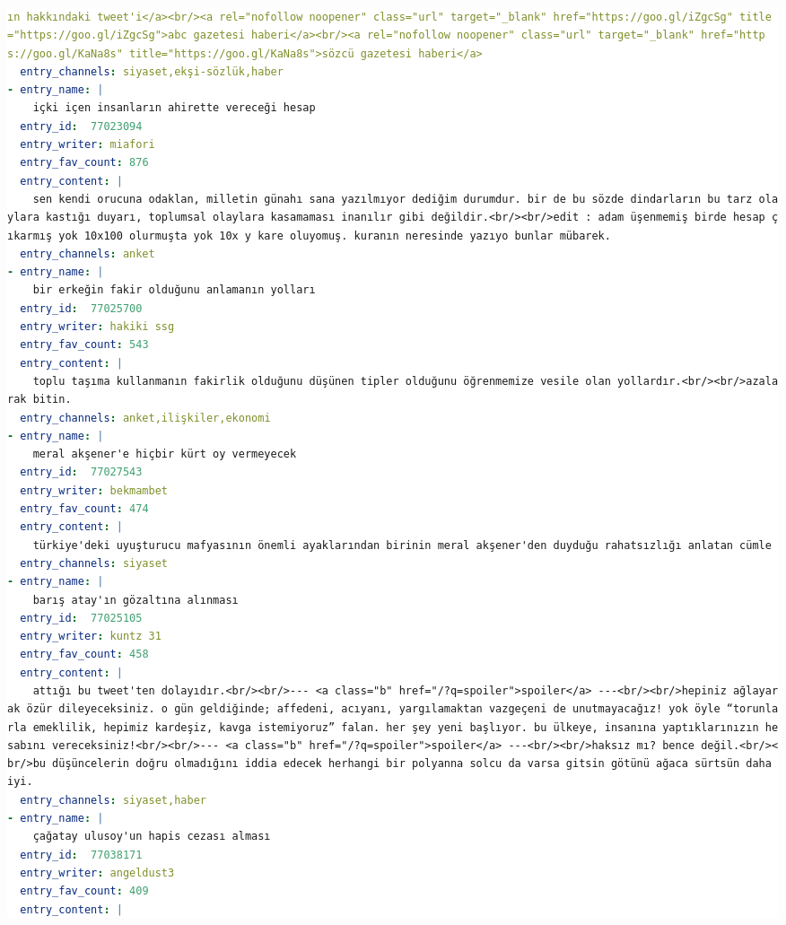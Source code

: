 ```yaml
ın hakkındaki tweet'i</a><br/><a rel="nofollow noopener" class="url" target="_blank" href="https://goo.gl/iZgcSg" title="https://goo.gl/iZgcSg">abc gazetesi haberi</a><br/><a rel="nofollow noopener" class="url" target="_blank" href="https://goo.gl/KaNa8s" title="https://goo.gl/KaNa8s">sözcü gazetesi haberi</a>
  entry_channels: siyaset,ekşi-sözlük,haber
- entry_name: |
    içki içen insanların ahirette vereceği hesap
  entry_id:  77023094
  entry_writer: miafori
  entry_fav_count: 876
  entry_content: |
    sen kendi orucuna odaklan, milletin günahı sana yazılmıyor dediğim durumdur. bir de bu sözde dindarların bu tarz olaylara kastığı duyarı, toplumsal olaylara kasamaması inanılır gibi değildir.<br/><br/>edit : adam üşenmemiş birde hesap çıkarmış yok 10x100 olurmuşta yok 10x y kare oluyomuş. kuranın neresinde yazıyo bunlar mübarek.
  entry_channels: anket
- entry_name: |
    bir erkeğin fakir olduğunu anlamanın yolları
  entry_id:  77025700
  entry_writer: hakiki ssg
  entry_fav_count: 543
  entry_content: |
    toplu taşıma kullanmanın fakirlik olduğunu düşünen tipler olduğunu öğrenmemize vesile olan yollardır.<br/><br/>azalarak bitin.
  entry_channels: anket,ilişkiler,ekonomi
- entry_name: |
    meral akşener'e hiçbir kürt oy vermeyecek
  entry_id:  77027543
  entry_writer: bekmambet
  entry_fav_count: 474
  entry_content: |
    türkiye'deki uyuşturucu mafyasının önemli ayaklarından birinin meral akşener'den duyduğu rahatsızlığı anlatan cümle
  entry_channels: siyaset
- entry_name: |
    barış atay'ın gözaltına alınması
  entry_id:  77025105
  entry_writer: kuntz 31
  entry_fav_count: 458
  entry_content: |
    attığı bu tweet'ten dolayıdır.<br/><br/>--- <a class="b" href="/?q=spoiler">spoiler</a> ---<br/><br/>hepiniz ağlayarak özür dileyeceksiniz. o gün geldiğinde; affedeni, acıyanı, yargılamaktan vazgeçeni de unutmayacağız! yok öyle “torunlarla emeklilik, hepimiz kardeşiz, kavga istemiyoruz” falan. her şey yeni başlıyor. bu ülkeye, insanına yaptıklarınızın hesabını vereceksiniz!<br/><br/>--- <a class="b" href="/?q=spoiler">spoiler</a> ---<br/><br/>haksız mı? bence değil.<br/><br/>bu düşüncelerin doğru olmadığını iddia edecek herhangi bir polyanna solcu da varsa gitsin götünü ağaca sürtsün daha iyi.
  entry_channels: siyaset,haber
- entry_name: |
    çağatay ulusoy'un hapis cezası alması
  entry_id:  77038171
  entry_writer: angeldust3
  entry_fav_count: 409
  entry_content: |
```
